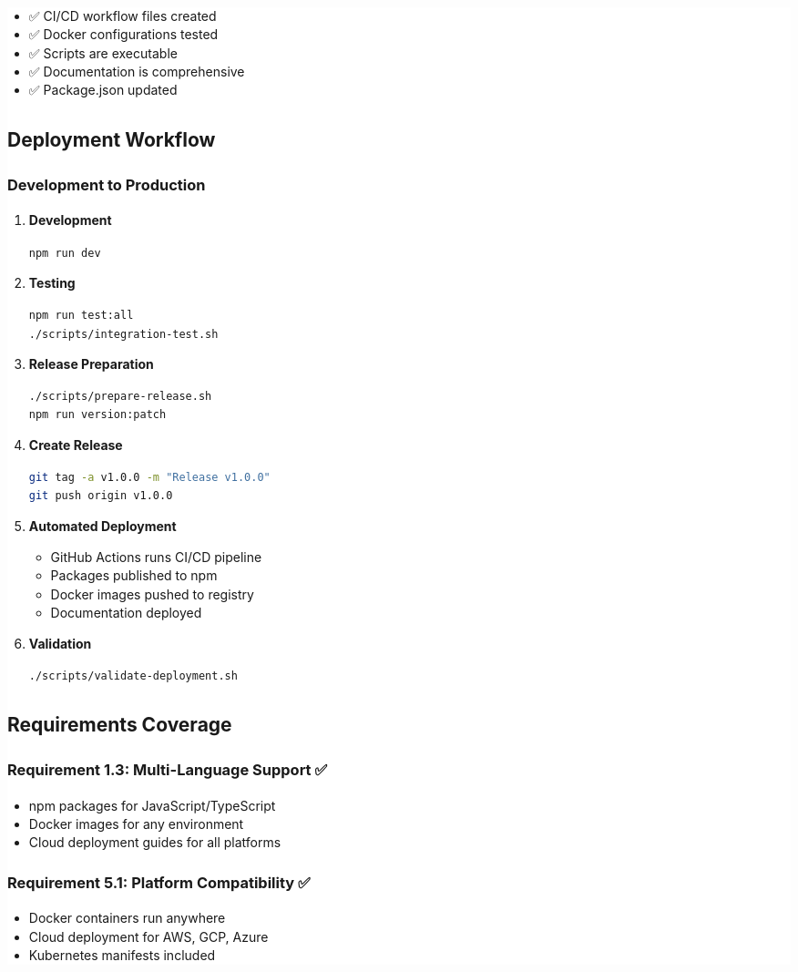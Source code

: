 - ✅ CI/CD workflow files created
- ✅ Docker configurations tested
- ✅ Scripts are executable
- ✅ Documentation is comprehensive
- ✅ Package.json updated

## Deployment Workflow

### Development to Production

1. **Development**
   ```bash
   npm run dev
   ```

2. **Testing**
   ```bash
   npm run test:all
   ./scripts/integration-test.sh
   ```

3. **Release Preparation**
   ```bash
   ./scripts/prepare-release.sh
   npm run version:patch
   ```

4. **Create Release**
   ```bash
   git tag -a v1.0.0 -m "Release v1.0.0"
   git push origin v1.0.0
   ```

5. **Automated Deployment**
   - GitHub Actions runs CI/CD pipeline
   - Packages published to npm
   - Docker images pushed to registry
   - Documentation deployed

6. **Validation**
   ```bash
   ./scripts/validate-deployment.sh
   ```

## Requirements Coverage

### Requirement 1.3: Multi-Language Support ✅
- npm packages for JavaScript/TypeScript
- Docker images for any environment
- Cloud deployment guides for all platforms

### Requirement 5.1: Platform Compatibility ✅
- Docker containers run anywhere
- Cloud deployment for AWS, GCP, Azure
- Kubernetes manifests included
